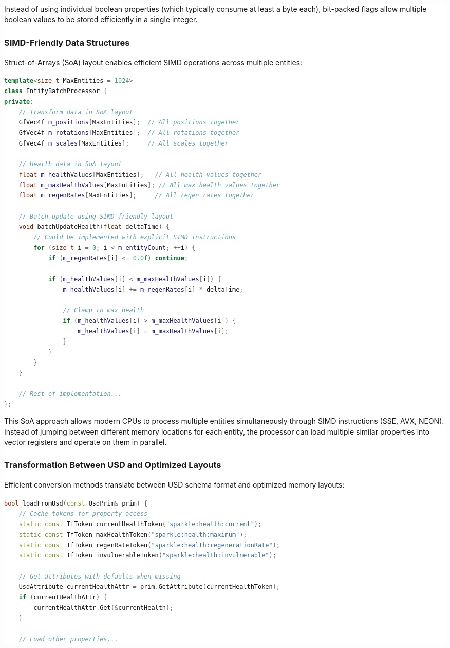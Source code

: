 Instead of using individual boolean properties (which typically consume at least a byte each), bit-packed flags allow multiple boolean values to be stored efficiently in a single integer.

### SIMD-Friendly Data Structures

Struct-of-Arrays (SoA) layout enables efficient SIMD operations across multiple entities:

```cpp
template<size_t MaxEntities = 1024>
class EntityBatchProcessor {
private:
    // Transform data in SoA layout
    GfVec4f m_positions[MaxEntities];  // All positions together
    GfVec4f m_rotations[MaxEntities];  // All rotations together
    GfVec4f m_scales[MaxEntities];     // All scales together
    
    // Health data in SoA layout
    float m_healthValues[MaxEntities];   // All health values together
    float m_maxHealthValues[MaxEntities]; // All max health values together
    float m_regenRates[MaxEntities];     // All regen rates together
    
    // Batch update using SIMD-friendly layout
    void batchUpdateHealth(float deltaTime) {
        // Could be implemented with explicit SIMD instructions
        for (size_t i = 0; i < m_entityCount; ++i) {
            if (m_regenRates[i] <= 0.0f) continue;
            
            if (m_healthValues[i] < m_maxHealthValues[i]) {
                m_healthValues[i] += m_regenRates[i] * deltaTime;
                
                // Clamp to max health
                if (m_healthValues[i] > m_maxHealthValues[i]) {
                    m_healthValues[i] = m_maxHealthValues[i];
                }
            }
        }
    }
    
    // Rest of implementation...
};
```

This SoA approach allows modern CPUs to process multiple entities simultaneously through SIMD instructions (SSE, AVX, NEON). Instead of jumping between different memory locations for each entity, the processor can load multiple similar properties into vector registers and operate on them in parallel.

### Transformation Between USD and Optimized Layouts

Efficient conversion methods translate between USD schema format and optimized memory layouts:

```cpp
bool loadFromUsd(const UsdPrim& prim) {
    // Cache tokens for property access
    static const TfToken currentHealthToken("sparkle:health:current");
    static const TfToken maxHealthToken("sparkle:health:maximum");
    static const TfToken regenRateToken("sparkle:health:regenerationRate");
    static const TfToken invulnerableToken("sparkle:health:invulnerable");
    
    // Get attributes with defaults when missing
    UsdAttribute currentHealthAttr = prim.GetAttribute(currentHealthToken);
    if (currentHealthAttr) {
        currentHealthAttr.Get(&currentHealth);
    }
    
    // Load other properties...
```